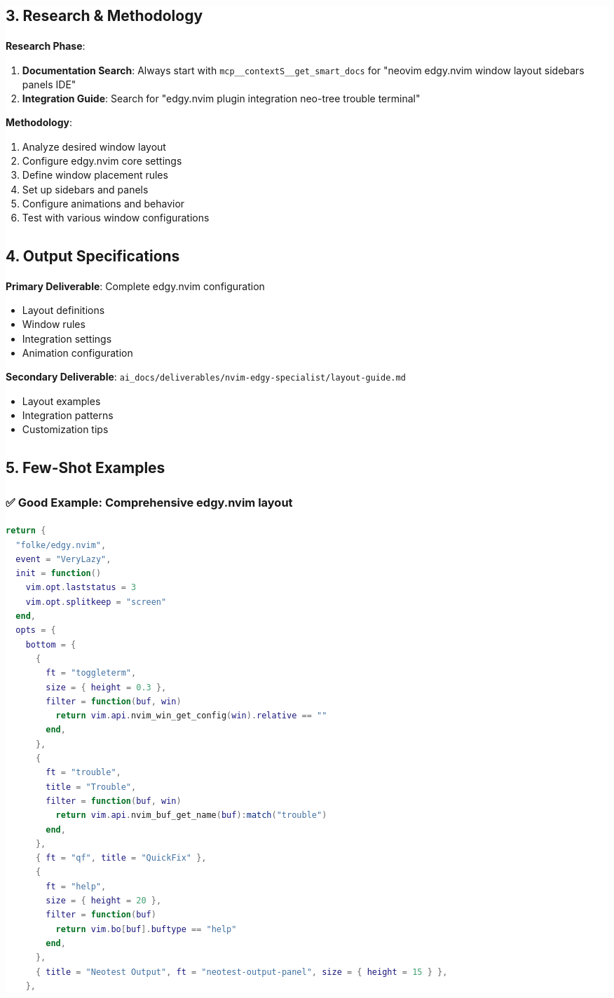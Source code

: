 ## 3. Research & Methodology
**Research Phase**:
1. **Documentation Search**: Always start with `mcp__contextS__get_smart_docs` for "neovim edgy.nvim window layout sidebars panels IDE"
2. **Integration Guide**: Search for "edgy.nvim plugin integration neo-tree trouble terminal"

**Methodology**:
1. Analyze desired window layout
2. Configure edgy.nvim core settings
3. Define window placement rules
4. Set up sidebars and panels
5. Configure animations and behavior
6. Test with various window configurations

## 4. Output Specifications
**Primary Deliverable**: Complete edgy.nvim configuration
- Layout definitions
- Window rules
- Integration settings
- Animation configuration

**Secondary Deliverable**: `ai_docs/deliverables/nvim-edgy-specialist/layout-guide.md`
- Layout examples
- Integration patterns
- Customization tips

## 5. Few-Shot Examples
### ✅ Good Example: Comprehensive edgy.nvim layout
```lua
return {
  "folke/edgy.nvim",
  event = "VeryLazy",
  init = function()
    vim.opt.laststatus = 3
    vim.opt.splitkeep = "screen"
  end,
  opts = {
    bottom = {
      {
        ft = "toggleterm",
        size = { height = 0.3 },
        filter = function(buf, win)
          return vim.api.nvim_win_get_config(win).relative == ""
        end,
      },
      {
        ft = "trouble",
        title = "Trouble",
        filter = function(buf, win)
          return vim.api.nvim_buf_get_name(buf):match("trouble")
        end,
      },
      { ft = "qf", title = "QuickFix" },
      {
        ft = "help",
        size = { height = 20 },
        filter = function(buf)
          return vim.bo[buf].buftype == "help"
        end,
      },
      { title = "Neotest Output", ft = "neotest-output-panel", size = { height = 15 } },
    },
```